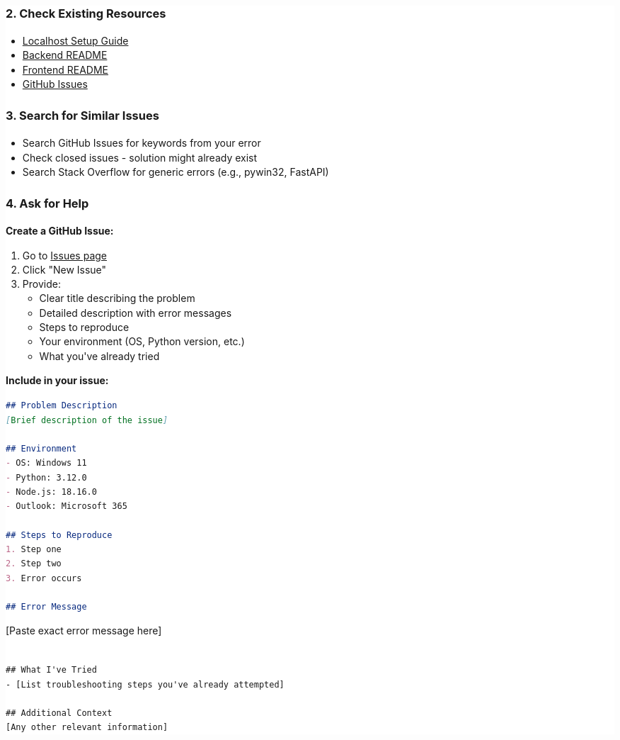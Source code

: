 ### 2. Check Existing Resources

- [Localhost Setup Guide](./LOCALHOST_SETUP.md)
- [Backend README](../backend/README.md)
- [Frontend README](../frontend/README.md)
- [GitHub Issues](https://github.com/AmeliaRose802/email_helper/issues)

### 3. Search for Similar Issues

- Search GitHub Issues for keywords from your error
- Check closed issues - solution might already exist
- Search Stack Overflow for generic errors (e.g., pywin32, FastAPI)

### 4. Ask for Help

**Create a GitHub Issue:**

1. Go to [Issues page](https://github.com/AmeliaRose802/email_helper/issues)
2. Click "New Issue"
3. Provide:
   - Clear title describing the problem
   - Detailed description with error messages
   - Steps to reproduce
   - Your environment (OS, Python version, etc.)
   - What you've already tried

**Include in your issue:**

```markdown
## Problem Description
[Brief description of the issue]

## Environment
- OS: Windows 11
- Python: 3.12.0
- Node.js: 18.16.0
- Outlook: Microsoft 365

## Steps to Reproduce
1. Step one
2. Step two
3. Error occurs

## Error Message
```
[Paste exact error message here]
```

## What I've Tried
- [List troubleshooting steps you've already attempted]

## Additional Context
[Any other relevant information]
```

